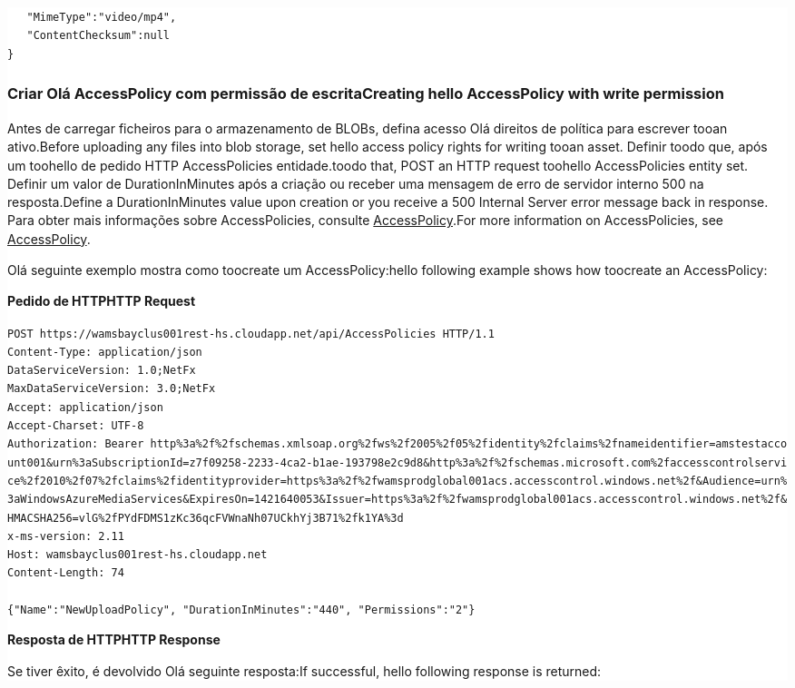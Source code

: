        "MimeType":"video/mp4",
       "ContentChecksum":null
    }


### <a name="creating-hello-accesspolicy-with-write-permission"></a><span data-ttu-id="cd2ee-180">Criar Olá AccessPolicy com permissão de escrita</span><span class="sxs-lookup"><span data-stu-id="cd2ee-180">Creating hello AccessPolicy with write permission</span></span>
<span data-ttu-id="cd2ee-181">Antes de carregar ficheiros para o armazenamento de BLOBs, defina acesso Olá direitos de política para escrever tooan ativo.</span><span class="sxs-lookup"><span data-stu-id="cd2ee-181">Before uploading any files into blob storage, set hello access policy rights for writing tooan asset.</span></span> <span data-ttu-id="cd2ee-182">Definir toodo que, após um toohello de pedido HTTP AccessPolicies entidade.</span><span class="sxs-lookup"><span data-stu-id="cd2ee-182">toodo that, POST an HTTP request toohello AccessPolicies entity set.</span></span> <span data-ttu-id="cd2ee-183">Definir um valor de DurationInMinutes após a criação ou receber uma mensagem de erro de servidor interno 500 na resposta.</span><span class="sxs-lookup"><span data-stu-id="cd2ee-183">Define a DurationInMinutes value upon creation or you receive a 500 Internal Server error message back in response.</span></span> <span data-ttu-id="cd2ee-184">Para obter mais informações sobre AccessPolicies, consulte [AccessPolicy](https://docs.microsoft.com/rest/api/media/operations/accesspolicy).</span><span class="sxs-lookup"><span data-stu-id="cd2ee-184">For more information on AccessPolicies, see [AccessPolicy](https://docs.microsoft.com/rest/api/media/operations/accesspolicy).</span></span>

<span data-ttu-id="cd2ee-185">Olá seguinte exemplo mostra como toocreate um AccessPolicy:</span><span class="sxs-lookup"><span data-stu-id="cd2ee-185">hello following example shows how toocreate an AccessPolicy:</span></span>

<span data-ttu-id="cd2ee-186">**Pedido de HTTP**</span><span class="sxs-lookup"><span data-stu-id="cd2ee-186">**HTTP Request**</span></span>

    POST https://wamsbayclus001rest-hs.cloudapp.net/api/AccessPolicies HTTP/1.1
    Content-Type: application/json
    DataServiceVersion: 1.0;NetFx
    MaxDataServiceVersion: 3.0;NetFx
    Accept: application/json
    Accept-Charset: UTF-8
    Authorization: Bearer http%3a%2f%2fschemas.xmlsoap.org%2fws%2f2005%2f05%2fidentity%2fclaims%2fnameidentifier=amstestaccount001&urn%3aSubscriptionId=z7f09258-2233-4ca2-b1ae-193798e2c9d8&http%3a%2f%2fschemas.microsoft.com%2faccesscontrolservice%2f2010%2f07%2fclaims%2fidentityprovider=https%3a%2f%2fwamsprodglobal001acs.accesscontrol.windows.net%2f&Audience=urn%3aWindowsAzureMediaServices&ExpiresOn=1421640053&Issuer=https%3a%2f%2fwamsprodglobal001acs.accesscontrol.windows.net%2f&HMACSHA256=vlG%2fPYdFDMS1zKc36qcFVWnaNh07UCkhYj3B71%2fk1YA%3d
    x-ms-version: 2.11
    Host: wamsbayclus001rest-hs.cloudapp.net
    Content-Length: 74

    {"Name":"NewUploadPolicy", "DurationInMinutes":"440", "Permissions":"2"}

<span data-ttu-id="cd2ee-187">**Resposta de HTTP**</span><span class="sxs-lookup"><span data-stu-id="cd2ee-187">**HTTP Response**</span></span>

<span data-ttu-id="cd2ee-188">Se tiver êxito, é devolvido Olá seguinte resposta:</span><span class="sxs-lookup"><span data-stu-id="cd2ee-188">If successful, hello following response is returned:</span></span>
